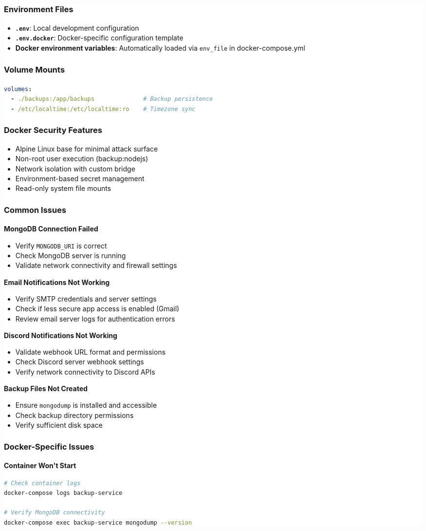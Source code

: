 ```bash
```

### Environment Files
- **`.env`**: Local development configuration
- **`.env.docker`**: Docker-specific configuration template
- **Docker environment variables**: Automatically loaded via `env_file` in docker-compose.yml

### Volume Mounts
```yaml
volumes:
  - ./backups:/app/backups              # Backup persistence
  - /etc/localtime:/etc/localtime:ro    # Timezone sync
```

### Docker Security Features
- Alpine Linux base for minimal attack surface
- Non-root user execution (backup:nodejs)
- Network isolation with custom bridge
- Environment-based secret management
- Read-only system file mounts

### Common Issues

**MongoDB Connection Failed**
- Verify `MONGODB_URI` is correct
- Check MongoDB server is running
- Validate network connectivity and firewall settings

**Email Notifications Not Working**
- Verify SMTP credentials and server settings
- Check if less secure app access is enabled (Gmail)
- Review email server logs for authentication errors

**Discord Notifications Not Working**
- Validate webhook URL format and permissions
- Check Discord server webhook settings
- Verify network connectivity to Discord APIs

**Backup Files Not Created**
- Ensure `mongodump` is installed and accessible
- Check backup directory permissions
- Verify sufficient disk space

### Docker-Specific Issues

**Container Won't Start**
```bash
# Check container logs
docker-compose logs backup-service

# Verify MongoDB connectivity
docker-compose exec backup-service mongodump --version
```
